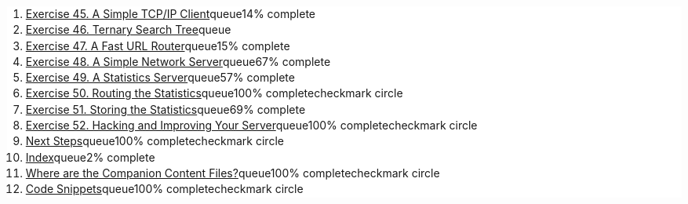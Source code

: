 1. [Exercise 45. A Simple TCP/IP Client](https://learning.oreilly.com/library/view/learn-c-the/9780133124385/ch45.html)queue14% complete
1. [Exercise 46. Ternary Search Tree](https://learning.oreilly.com/library/view/learn-c-the/9780133124385/ch46.html)queue
1. [Exercise 47. A Fast URL Router](https://learning.oreilly.com/library/view/learn-c-the/9780133124385/ch47.html)queue15% complete
1. [Exercise 48. A Simple Network Server](https://learning.oreilly.com/library/view/learn-c-the/9780133124385/ch48.html)queue67% complete
1. [Exercise 49. A Statistics Server](https://learning.oreilly.com/library/view/learn-c-the/9780133124385/ch49.html)queue57% complete
1. [Exercise 50. Routing the Statistics](https://learning.oreilly.com/library/view/learn-c-the/9780133124385/ch50.html)queue100% completecheckmark circle
1. [Exercise 51. Storing the Statistics](https://learning.oreilly.com/library/view/learn-c-the/9780133124385/ch51.html)queue69% complete
1. [Exercise 52. Hacking and Improving Your Server](https://learning.oreilly.com/library/view/learn-c-the/9780133124385/ch52.html)queue100% completecheckmark circle
1. [Next Steps](https://learning.oreilly.com/library/view/learn-c-the/9780133124385/app01.html)queue100% completecheckmark circle
1. [Index](https://learning.oreilly.com/library/view/learn-c-the/9780133124385/index.html)queue2% complete
1. [Where are the Companion Content Files?](https://learning.oreilly.com/library/view/learn-c-the/9780133124385/app03.html)queue100% completecheckmark circle
1. [Code Snippets](https://learning.oreilly.com/library/view/learn-c-the/9780133124385/ch00_images.html)queue100% completecheckmark circle
